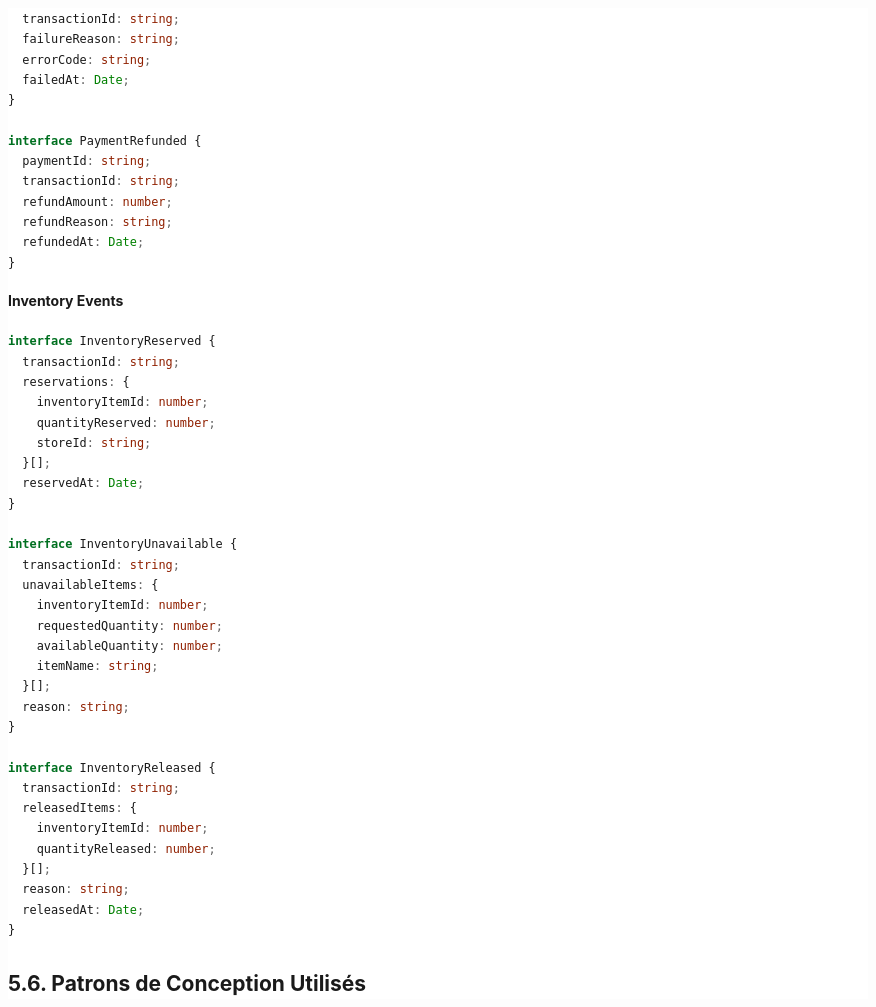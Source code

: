 ```typescript
  transactionId: string;
  failureReason: string;
  errorCode: string;
  failedAt: Date;
}

interface PaymentRefunded {
  paymentId: string;
  transactionId: string;
  refundAmount: number;
  refundReason: string;
  refundedAt: Date;
}
```

#### Inventory Events

```typescript
interface InventoryReserved {
  transactionId: string;
  reservations: {
    inventoryItemId: number;
    quantityReserved: number;
    storeId: string;
  }[];
  reservedAt: Date;
}

interface InventoryUnavailable {
  transactionId: string;
  unavailableItems: {
    inventoryItemId: number;
    requestedQuantity: number;
    availableQuantity: number;
    itemName: string;
  }[];
  reason: string;
}

interface InventoryReleased {
  transactionId: string;
  releasedItems: {
    inventoryItemId: number;
    quantityReleased: number;
  }[];
  reason: string;
  releasedAt: Date;
}
```

## 5.6. Patrons de Conception Utilisés
